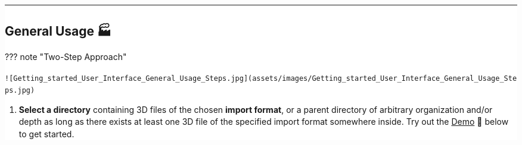 

***
## General Usage 🏭

??? note "Two-Step Approach"
    
    ![Getting_started_User_Interface_General_Usage_Steps.jpg](assets/images/Getting_started_User_Interface_General_Usage_Steps.jpg)


1. **Select a directory** containing 3D files of the chosen **import format**, or a parent directory of arbitrary organization and/or depth as long as there exists at least one 3D file of the specified import format somewhere inside.  Try out the [Demo](#demo-) 🧪 below to get started.
